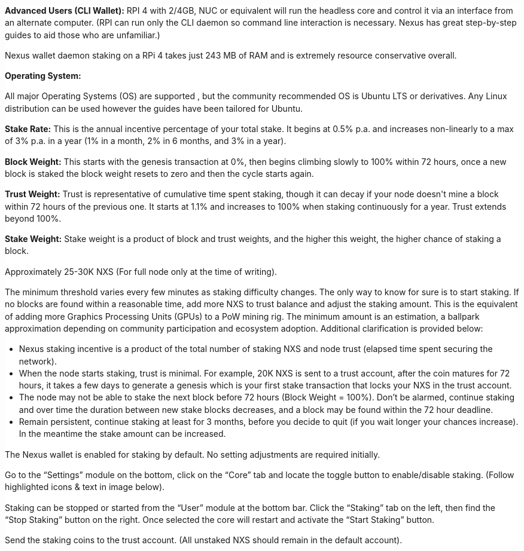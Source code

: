**Advanced Users (CLI Wallet):** RPI 4 with 2/4GB, NUC or equivalent will run the headless core and control it via an interface from an alternate computer. (RPI can run only the CLI daemon so command line interaction is necessary. Nexus has great step-by-step guides to aid those who are unfamiliar.)

Nexus wallet daemon staking on a RPi 4 takes just 243 MB of RAM and is extremely resource conservative overall.

**Operating System:**

All major Operating Systems (OS) are supported , but the community recommended OS is Ubuntu LTS or derivatives. Any Linux distribution can be used however the guides have been tailored for Ubuntu.

**Stake Rate:** This is the annual incentive percentage of your total stake. It begins at 0.5% p.a. and increases non-linearly to a max of 3% p.a. in a year (1% in a month, 2% in 6 months, and 3% in a year).

**Block Weight:** This starts with the genesis transaction at 0%, then begins climbing slowly to 100% within 72 hours, once a new block is staked the block weight resets to zero and then the cycle starts again.

**Trust Weight:** Trust is representative of cumulative time spent staking, though it can decay if your node doesn't mine a block within 72 hours of the previous one. It starts at 1.1% and increases to 100% when staking continuously for a year. Trust extends beyond 100%.

**Stake Weight:** Stake weight is a product of block and trust weights, and the higher this weight, the higher chance of staking a block.

Approximately 25-30K NXS (For full node only at the time of writing).

The minimum threshold varies every few minutes as staking difficulty changes. The only way to know for sure is to start staking. If no blocks are found within a reasonable time, add more NXS to trust balance and adjust the staking amount. This is the equivalent of adding more Graphics Processing Units (GPUs) to a PoW mining rig. The minimum amount is an estimation, a ballpark approximation depending on community participation and ecosystem adoption. Additional clarification is provided below:

* Nexus staking incentive is a product of the total number of staking NXS and node trust (elapsed time spent securing the network).
* When the node starts staking, trust is minimal. For example, 20K NXS is sent to a trust account, after the coin matures for 72 hours, it takes a few days to generate a genesis which is your first stake transaction that locks your NXS in the trust account.
* The node may not be able to stake the next block before 72 hours (Block Weight = 100%). Don’t be alarmed, continue staking and over time the duration between new stake blocks decreases, and a block may be found within the 72 hour deadline.
* Remain persistent, continue staking at least for 3 months, before you decide to quit (if you wait longer your chances increase). In the meantime the stake amount can be increased.

The Nexus wallet is enabled for staking by default. No setting adjustments are required initially.

Go to the “Settings” module on the bottom, click on the “Core” tab and locate the toggle button to enable/disable staking. (Follow highlighted icons & text in image below).

Staking can be stopped or started from the “User” module at the bottom bar. Click the “Staking” tab on the left, then find the “Stop Staking” button on the right. Once selected the core will restart and activate the “Start Staking” button.

​Send the staking coins to the trust account. (All unstaked NXS should remain in the default account).
